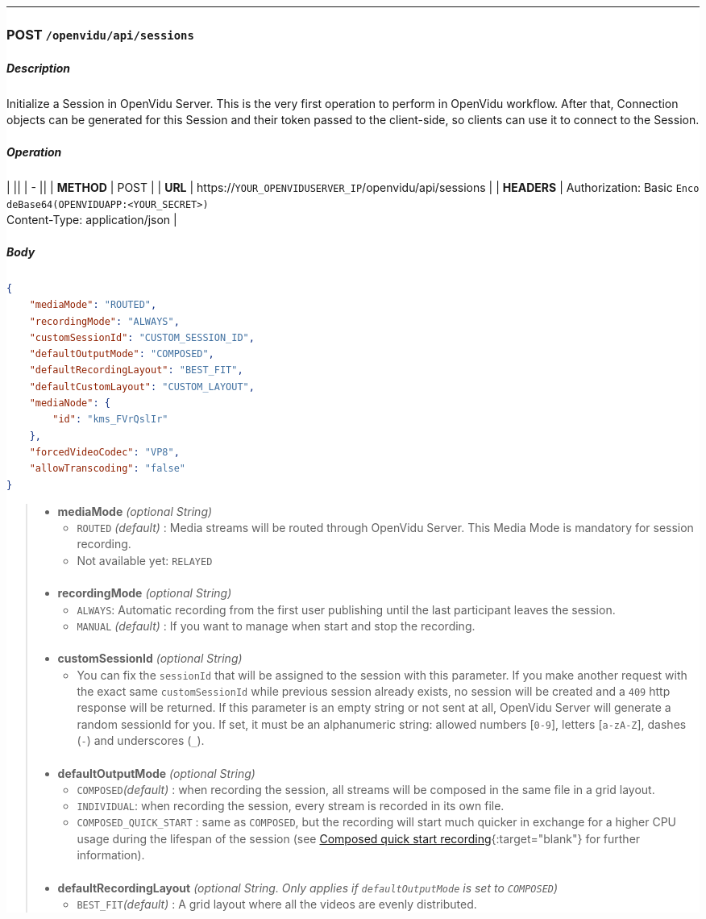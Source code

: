 
---

### POST `/openvidu/api/sessions`

##### Description

Initialize a Session in OpenVidu Server. This is the very first operation to perform in OpenVidu workflow. After that, Connection objects can be generated for this Session and their token passed to the client-side, so clients can use it to connect to the Session.

##### Operation

|   ||
| - ||
| **METHOD**  | POST |
| **URL**     | https://`YOUR_OPENVIDUSERVER_IP`/openvidu/api/sessions |
| **HEADERS** | Authorization: Basic `EncodeBase64(OPENVIDUAPP:<YOUR_SECRET>)`<br/>Content-Type: application/json |

##### Body

```json
{
    "mediaMode": "ROUTED",
    "recordingMode": "ALWAYS",
    "customSessionId": "CUSTOM_SESSION_ID",
    "defaultOutputMode": "COMPOSED",
    "defaultRecordingLayout": "BEST_FIT",
    "defaultCustomLayout": "CUSTOM_LAYOUT",
    "mediaNode": {
        "id": "kms_FVrQslIr"
    },
    "forcedVideoCodec": "VP8",
    "allowTranscoding": "false"
}
```

> - **mediaMode** _(optional String)_
>     - `ROUTED` _(default)_ : Media streams will be routed through OpenVidu Server. This Media Mode is mandatory for session recording.
>     - Not available yet: `RELAYED`<br><br>
> - **recordingMode** _(optional String)_
>     - `ALWAYS`: Automatic recording from the first user publishing until the last participant leaves the session.
>     - `MANUAL` _(default)_ : If you want to manage when start and stop the recording.<br><br>
> - **customSessionId** _(optional String)_
>     - You can fix the `sessionId` that will be assigned to the session with this parameter. If you make another request with the exact same `customSessionId` while previous session already exists, no session will be created and a `409` http response will be returned. If this parameter is an empty string or not sent at all, OpenVidu Server will generate a random sessionId for you. If set, it must be an alphanumeric string: allowed numbers [`0-9`], letters [`a-zA-Z`], dashes (`-`) and underscores (`_`).<br><br>
> - **defaultOutputMode** _(optional String)_
>     - `COMPOSED`_(default)_ : when recording the session, all streams will be composed in the same file in a grid layout.
>     - `INDIVIDUAL`: when recording the session, every stream is recorded in its own file.
>     - `COMPOSED_QUICK_START` : same as `COMPOSED`, but the recording will start much quicker in exchange for a higher CPU usage during the lifespan of the session (see [Composed quick start recording](advanced-features/recording/#composed-quick-start-recording){:target="blank"} for further information). <br><br>
> - **defaultRecordingLayout** _(optional String. Only applies if `defaultOutputMode` is set to `COMPOSED`)_
>     - `BEST_FIT`_(default)_ : A grid layout where all the videos are evenly distributed.
